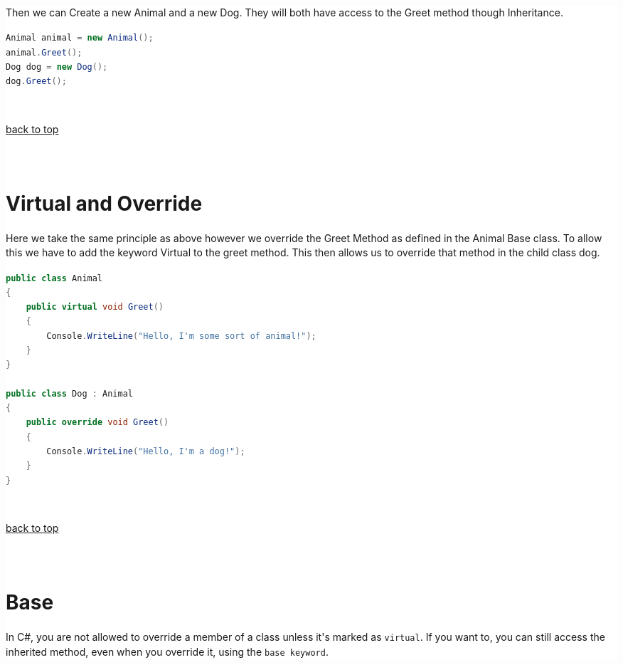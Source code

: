 ```c#
```

Then we can Create a new Animal and a new Dog. They will both  have access to the Greet method though Inheritance.

```c#
Animal animal = new Animal();
animal.Greet();
Dog dog = new Dog();
dog.Greet();
```

<br>

[back to top](#Index)<br>

<br>

# Virtual and Override 

Here we take the same principle as above however we override the Greet Method as defined in the Animal Base class. To allow this we have to add the keyword Virtual to the greet method. This then allows us to override that method in the child class dog.

```c#
public class Animal
{
    public virtual void Greet()
    {
        Console.WriteLine("Hello, I'm some sort of animal!");
    }
}

public class Dog : Animal
{
    public override void Greet()
    {
        Console.WriteLine("Hello, I'm a dog!");
    }
}

```

<br>

[back to top](#Index)<br>

<br>


# Base

In C#, you are not allowed to override a member of a class unless it's marked as ```virtual```. If you want to, you can still access the inherited method, even when you override it, using the ```base keyword```.
